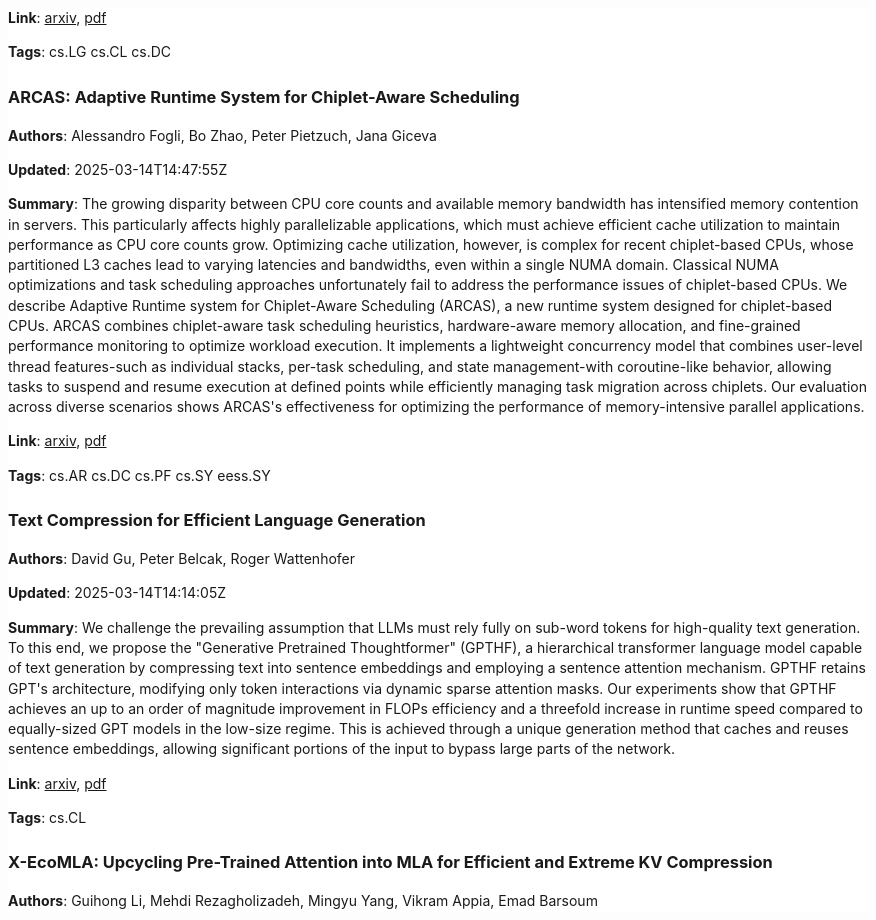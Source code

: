 
**Link**: [arxiv](http://arxiv.org/abs/2503.01066v2),  [pdf](http://arxiv.org/pdf/2503.01066v2)

**Tags**: cs.LG cs.CL cs.DC 



### ARCAS: Adaptive Runtime System for Chiplet-Aware Scheduling
**Authors**: Alessandro Fogli, Bo Zhao, Peter Pietzuch, Jana Giceva

**Updated**: 2025-03-14T14:47:55Z

**Summary**: The growing disparity between CPU core counts and available memory bandwidth has intensified memory contention in servers. This particularly affects highly parallelizable applications, which must achieve efficient cache utilization to maintain performance as CPU core counts grow. Optimizing cache utilization, however, is complex for recent chiplet-based CPUs, whose partitioned L3 caches lead to varying latencies and bandwidths, even within a single NUMA domain. Classical NUMA optimizations and task scheduling approaches unfortunately fail to address the performance issues of chiplet-based CPUs.   We describe Adaptive Runtime system for Chiplet-Aware Scheduling (ARCAS), a new runtime system designed for chiplet-based CPUs. ARCAS combines chiplet-aware task scheduling heuristics, hardware-aware memory allocation, and fine-grained performance monitoring to optimize workload execution. It implements a lightweight concurrency model that combines user-level thread features-such as individual stacks, per-task scheduling, and state management-with coroutine-like behavior, allowing tasks to suspend and resume execution at defined points while efficiently managing task migration across chiplets. Our evaluation across diverse scenarios shows ARCAS's effectiveness for optimizing the performance of memory-intensive parallel applications.

**Link**: [arxiv](http://arxiv.org/abs/2503.11460v1),  [pdf](http://arxiv.org/pdf/2503.11460v1)

**Tags**: cs.AR cs.DC cs.PF cs.SY eess.SY 



### Text Compression for Efficient Language Generation
**Authors**: David Gu, Peter Belcak, Roger Wattenhofer

**Updated**: 2025-03-14T14:14:05Z

**Summary**: We challenge the prevailing assumption that LLMs must rely fully on sub-word tokens for high-quality text generation. To this end, we propose the "Generative Pretrained Thoughtformer" (GPTHF), a hierarchical transformer language model capable of text generation by compressing text into sentence embeddings and employing a sentence attention mechanism. GPTHF retains GPT's architecture, modifying only token interactions via dynamic sparse attention masks.   Our experiments show that GPTHF achieves an up to an order of magnitude improvement in FLOPs efficiency and a threefold increase in runtime speed compared to equally-sized GPT models in the low-size regime. This is achieved through a unique generation method that caches and reuses sentence embeddings, allowing significant portions of the input to bypass large parts of the network.

**Link**: [arxiv](http://arxiv.org/abs/2503.11426v1),  [pdf](http://arxiv.org/pdf/2503.11426v1)

**Tags**: cs.CL 



### X-EcoMLA: Upcycling Pre-Trained Attention into MLA for Efficient and   Extreme KV Compression
**Authors**: Guihong Li, Mehdi Rezagholizadeh, Mingyu Yang, Vikram Appia, Emad Barsoum

